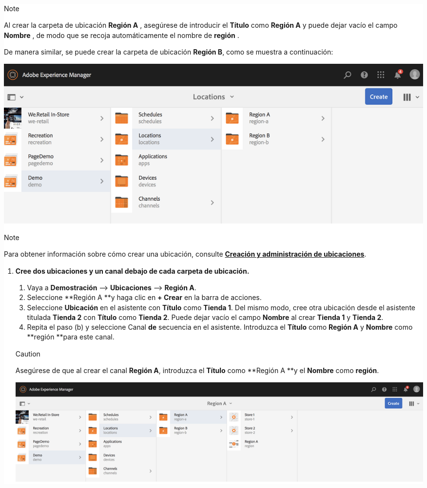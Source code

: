    >[!NOTE]
   >
   >Al crear la carpeta de ubicación **Región A** , asegúrese de introducir el **Título** como **Región A** y puede dejar vacío el campo **Nombre** , de modo que se recoja automáticamente el nombre de **región** .
   >
   >De manera similar, se puede crear la carpeta de ubicación **Región B**, como se muestra a continuación:

   ![screen_shot_2018-09-13at23212pm](assets/screen_shot_2018-09-13at23212pm.png)

   >[!NOTE]
   >
   >Para obtener información sobre cómo crear una ubicación, consulte **[Creación y administración de ubicaciones](/help/screens/managing-locations.md)**.

1. **Cree dos ubicaciones y un canal debajo de cada carpeta de ubicación.**

   1. Vaya a **Demostración** —> **Ubicaciones** —> **Región A**.
   1. Seleccione **Región A **y haga clic en **+ Crear** en la barra de acciones.
   1. Seleccione **Ubicación** en el asistente con **Título** como **Tienda 1**. Del mismo modo, cree otra ubicación desde el asistente titulada **Tienda 2** con **Título** como **Tienda 2**. Puede dejar vacío el campo **Nombre** al crear **Tienda 1** y **Tienda 2**.
   1. Repita el paso (b) y seleccione Canal **de** secuencia en el asistente. Introduzca el **Título** como **Región A** y **Nombre** como **región **para este canal.
   >[!CAUTION]
   >
   >Asegúrese de que al crear el canal **Región A**, introduzca el **Título** como **Región A **y el **Nombre** como **región**.

   ![screen_shot_2018-09-13at22857pm](assets/screen_shot_2018-09-13at22857pm.png)
